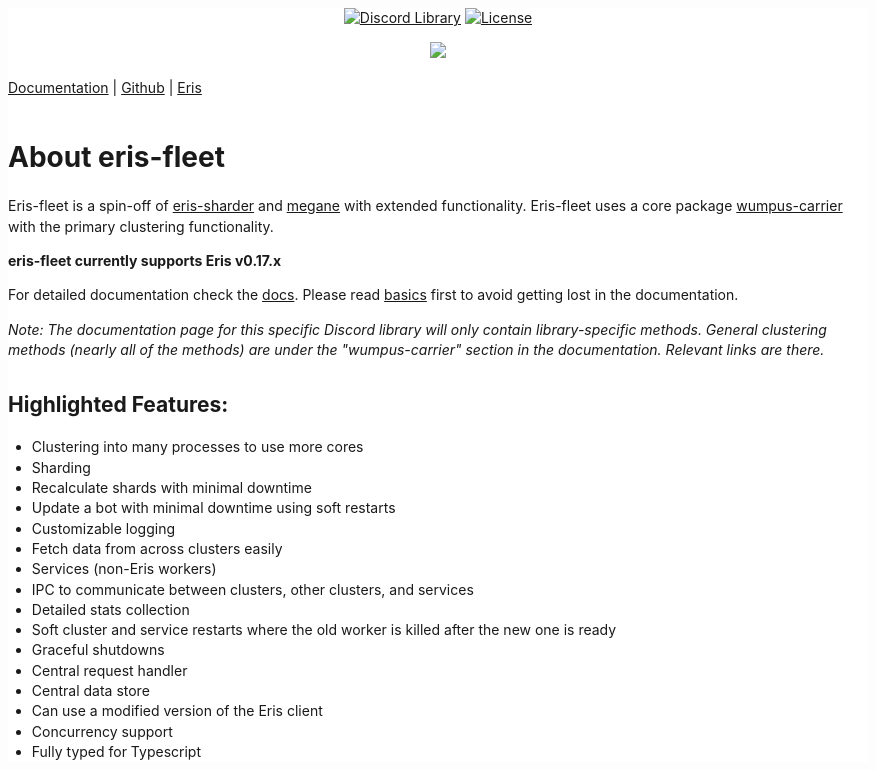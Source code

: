 <div align="center">
  <p>
  <a href="https://github.com/abalabahaha/eris"><img src="https://img.shields.io/badge/Discord%20Library-Eris-blue?style=flat-square" alt="Discord Library" /></a>
    <!--<a href="https://www.npmjs.com/package/eris-fleet"><img src="https://img.shields.io/npm/v/eris-fleet.svg?cacheSeconds=3600&style=flat-square&label=version&logo=npm" alt="NPM version" /> <img alt="Downloads" src="https://img.shields.io/npm/dw/eris-fleet?style=flat-square" /></a>-->
    <a href="https://raw.githubusercontent.com/danclay/wumpus-navy/master/LICENSE"><img alt="License" src="https://img.shields.io/npm/l/eris-fleet?style=flat-square" /></a>
    <!--<a href="https://github.com/danclay/wumpus-navy/actions/workflows/ci.yml"><img src="https://img.shields.io/github/workflow/status/danclay/wumpus-navy/Node.js%20CI/master?style=flat-square&logo=github" alt="Node.js CI" /></a>-->
    <!--<a href="https://github.com/danclay/wumpus-navy"><img alt="Stars" src="https://img.shields.io/github/stars/danclay/wumpus-navy?style=social" /></a>-->
  </p>
  <p>
    <a href="https://www.npmjs.com/package/eris-fleet/"><img src="https://nodei.co/npm/eris-fleet.svg" /></a>
  </p>
</div>

[Documentation](https://danclay.github.io/wumpus-navy/eris_fleet.html) | [Github](https://github.com/danclay/wumpus-navy) | [Eris](https://github.com/abalabahaha/eris)

# About eris-fleet

Eris-fleet is a spin-off of [eris-sharder](https://github.com/discordware/eris-sharder) and [megane](https://github.com/brussell98/megane) with extended functionality. Eris-fleet uses a core package [wumpus-carrier](https://github.com/danclay/wumpus-navy/tree/main/packages/carrier) with the primary clustering functionality.

**eris-fleet currently supports Eris v0.17.x**

For detailed documentation check the [docs](https://danclay.github.io/wumpus-navy/eris_fleet.html). Please read [basics](#basics) first to avoid getting lost in the documentation.

*Note: The documentation page for this specific Discord library will only contain library-specific methods. General clustering methods (nearly all of the methods) are under the "wumpus-carrier" section in the documentation. Relevant links are there.*

## Highlighted Features:

- Clustering into many processes to use more cores
- Sharding
- Recalculate shards with minimal downtime
- Update a bot with minimal downtime using soft restarts
- Customizable logging
- Fetch data from across clusters easily
- Services (non-Eris workers)
- IPC to communicate between clusters, other clusters, and services
- Detailed stats collection
- Soft cluster and service restarts where the old worker is killed after the new one is ready
- Graceful shutdowns
- Central request handler
- Central data store
- Can use a modified version of the Eris client
- Concurrency support
- Fully typed for Typescript
